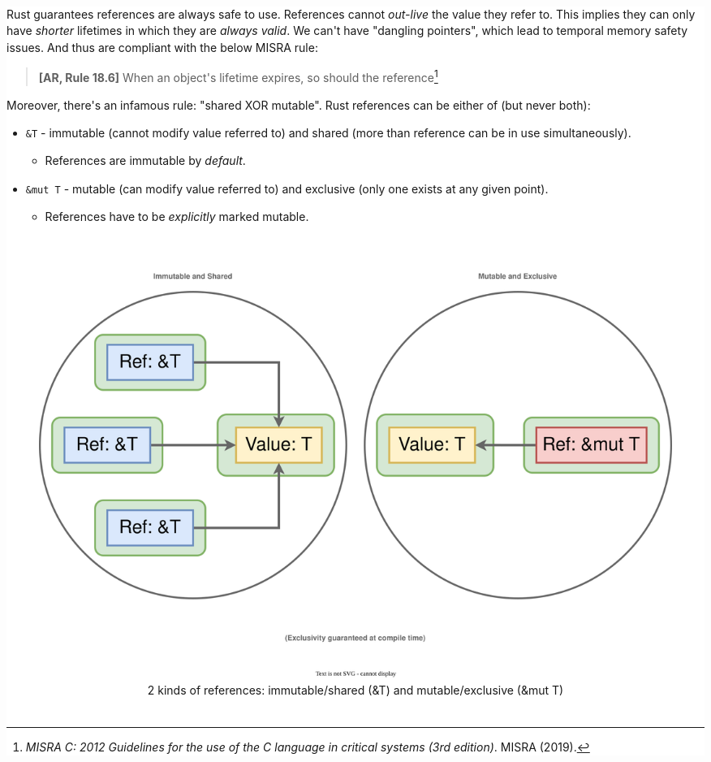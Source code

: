 Rust guarantees references are always safe to use.
References cannot *out-live* the value they refer to.
This implies they can only have *shorter* lifetimes in which they are *always valid*.
We can't have "dangling pointers", which lead to temporal memory safety issues.
And thus are compliant with the below MISRA rule:

> **[AR, Rule 18.6]** When an object's lifetime expires, so should the reference[^MISRA_2012]

Moreover, there's an infamous rule: "shared XOR mutable".
Rust references can be either of (but never both):

* `&T` - immutable (cannot modify value referred to) and shared (more than reference can be in use simultaneously).

    * References are immutable by *default*.

* `&mut T` - mutable (can modify value referred to) and exclusive (only one exists at any given point).

    * References have to be *explicitly* marked mutable.

<p align="center">
  <figure>
  <img width="100%" src="ref_venn_normal.svg">
  <figcaption><center>2 kinds of references: immutable/shared (&T) and mutable/exclusive (&mut T)</center></figcaption><br>
  </figure>
</p>


[^BorrowChecker]: [*MIR borrow check*](https://rustc-dev-guide.rust-lang.org/borrow_check.html). Guide to Rustc Development (Accessed 2022).
[^GeneralTrend]: At some level, that's also true of most Programming Language (PL) innovations (e.g. type systems and annotation-based frameworks).
[^CHESS]: [*CHESS: Computers and Humans Exploring Software Security*](https://www.darpa.mil/attachments/CHESS-Slides-DISTAR.pdf). Dustin Fraze (2018, Public Domain).
[^CHESSDesc]: [*Computers and Humans Exploring Software Security (CHESS)*](https://www.darpa.mil/program/computers-and-humans-exploring-software-security). William Martin (Accessed 2022).
[^ExampleCredit]: To give appropriate credit, this example is based on [this StackOverflow question](https://stackoverflow.com/questions/11137516/scope-vs-lifetime-of-variable) and [this part](https://doc.rust-lang.org/book/ch10-03-lifetime-syntax.html) of TRPL book. In particular, we use the same ASCII diagram comments of TRPL.
[^Gpp]: We compiled this program with command `g++ scope.cpp -o scope` using `g++` version 9.4.0 (latest shipping on Ubuntu 20.04 LTS at the time of this writing). No warning was emitted.
[^TraitCopy]: [*Trait `std::marker::Copy`*](https://doc.rust-lang.org/std/marker/trait.Copy.html). The Rust Team (Accessed 2022).
[^MISRA_2012]: *MISRA C: 2012 Guidelines for the use of the C language in critical systems (3rd edition)*. MISRA (2019).
[^RefCell]: [*Module `std::cell`*](https://doc.rust-lang.org/std/cell/index.html). The Rust Team (Accessed 2022).
[^RwLock]: [*Struct `std::sync::RwLock`*](https://doc.rust-lang.org/std/sync/struct.RwLock.html). The Rust Team (Accessed 2022).
[^TRPL]: [*`RefCell<T>` and the Interior Mutability Pattern*](https://doc.rust-lang.org/book/ch15-05-interior-mutability.html). by Steve Klabnik, Carol Nichols (Accessed 2022).